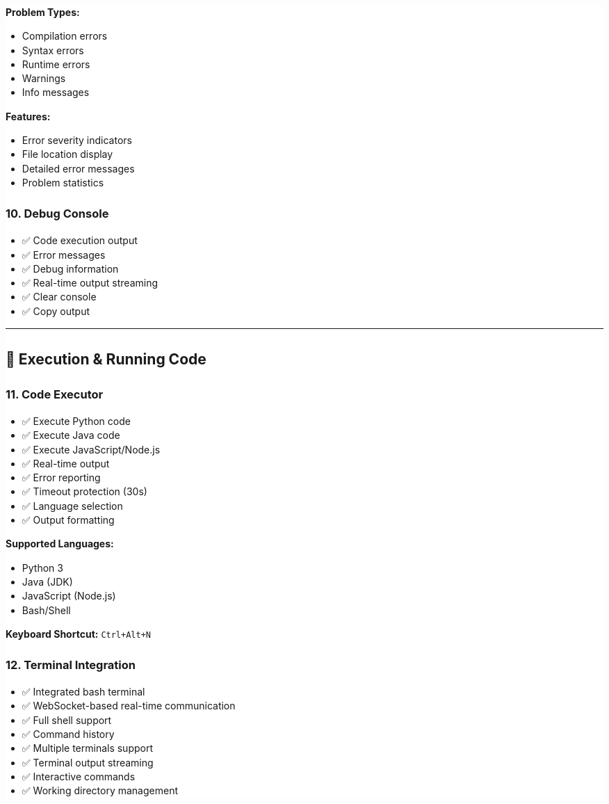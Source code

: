 **Problem Types:**
- Compilation errors
- Syntax errors
- Runtime errors
- Warnings
- Info messages

**Features:**
- Error severity indicators
- File location display
- Detailed error messages
- Problem statistics

### **10. Debug Console**
- ✅ Code execution output
- ✅ Error messages
- ✅ Debug information
- ✅ Real-time output streaming
- ✅ Clear console
- ✅ Copy output

---

## 🚀 Execution & Running Code

### **11. Code Executor**
- ✅ Execute Python code
- ✅ Execute Java code
- ✅ Execute JavaScript/Node.js
- ✅ Real-time output
- ✅ Error reporting
- ✅ Timeout protection (30s)
- ✅ Language selection
- ✅ Output formatting

**Supported Languages:**
- Python 3
- Java (JDK)
- JavaScript (Node.js)
- Bash/Shell

**Keyboard Shortcut:** `Ctrl+Alt+N`

### **12. Terminal Integration**
- ✅ Integrated bash terminal
- ✅ WebSocket-based real-time communication
- ✅ Full shell support
- ✅ Command history
- ✅ Multiple terminals support
- ✅ Terminal output streaming
- ✅ Interactive commands
- ✅ Working directory management
